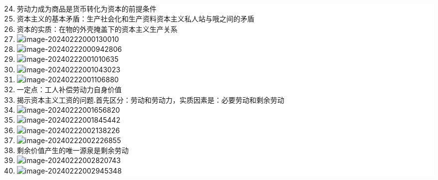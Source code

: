 24. 劳动力成为商品是货币转化为资本的前提条件
25. 资本主义的基本矛盾：生产社会化和生产资料资本主义私人站与哦之间的矛盾
26. 资本的实质：在物的外壳掩盖下的资本主义生产关系
27. ![image-20240222000130010](C:\Users\LEGION\AppData\Roaming\Typora\typora-user-images\image-20240222000130010.png)
28. ![image-20240222000942806](C:\Users\LEGION\AppData\Roaming\Typora\typora-user-images\image-20240222000942806.png)
29. ![image-20240222001010635](C:\Users\LEGION\AppData\Roaming\Typora\typora-user-images\image-20240222001010635.png)
30. ![image-20240222001043023](C:\Users\LEGION\AppData\Roaming\Typora\typora-user-images\image-20240222001043023.png)
31. ![image-20240222001106880](C:\Users\LEGION\AppData\Roaming\Typora\typora-user-images\image-20240222001106880.png)
32. 一定点：工人补偿劳动力自身价值
33. 揭示资本主义工资的问题.首先区分：劳动和劳动力，实质因素是：必要劳动和剩余劳动
34. ![image-20240222001656820](C:\Users\LEGION\AppData\Roaming\Typora\typora-user-images\image-20240222001656820.png)
35. ![image-20240222001845442](C:\Users\LEGION\AppData\Roaming\Typora\typora-user-images\image-20240222001845442.png)
36. ![image-20240222002138226](C:\Users\LEGION\AppData\Roaming\Typora\typora-user-images\image-20240222002138226.png)
37. ![image-20240222002226855](C:\Users\LEGION\AppData\Roaming\Typora\typora-user-images\image-20240222002226855.png)
38. 剩余价值产生的唯一源泉是剩余劳动
39. ![image-20240222002820743](C:\Users\LEGION\AppData\Roaming\Typora\typora-user-images\image-20240222002820743.png)
40. ![image-20240222002945348](C:\Users\LEGION\AppData\Roaming\Typora\typora-user-images\image-20240222002945348.png)
